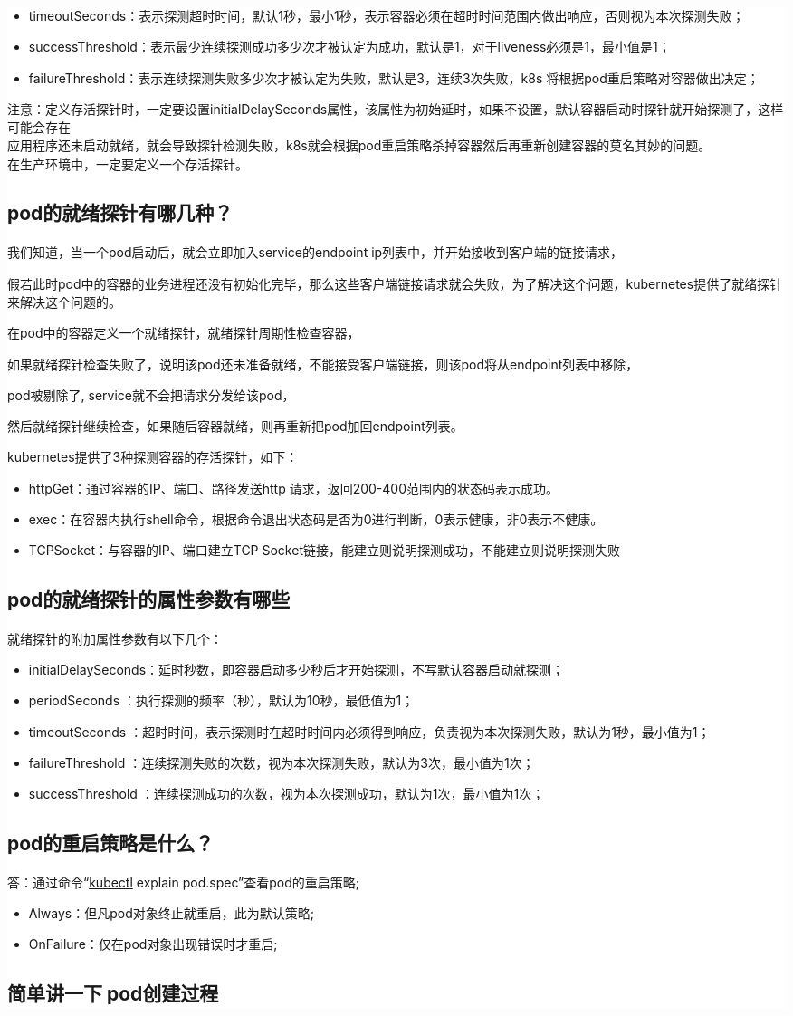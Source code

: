 - timeoutSeconds：表示探测超时时间，默认1秒，最小1秒，表示容器必须在超时时间范围内做出响应，否则视为本次探测失败；
    
- successThreshold：表示最少连续探测成功多少次才被认定为成功，默认是1，对于liveness必须是1，最小值是1；
    
- failureThreshold：表示连续探测失败多少次才被认定为失败，默认是3，连续3次失败，k8s 将根据pod重启策略对容器做出决定；
    

注意：定义存活探针时，一定要设置initialDelaySeconds属性，该属性为初始延时，如果不设置，默认容器启动时探针就开始探测了，这样可能会存在  
应用程序还未启动就绪，就会导致探针检测失败，k8s就会根据pod重启策略杀掉容器然后再重新创建容器的莫名其妙的问题。  
在生产环境中，一定要定义一个存活探针。

## pod的就绪探针有哪几种？

我们知道，当一个pod启动后，就会立即加入service的endpoint ip列表中，并开始接收到客户端的链接请求，

假若此时pod中的容器的业务进程还没有初始化完毕，那么这些客户端链接请求就会失败，为了解决这个问题，kubernetes提供了就绪探针来解决这个问题的。

在pod中的容器定义一个就绪探针，就绪探针周期性检查容器，

如果就绪探针检查失败了，说明该pod还未准备就绪，不能接受客户端链接，则该pod将从endpoint列表中移除，

pod被剔除了, service就不会把请求分发给该pod，

然后就绪探针继续检查，如果随后容器就绪，则再重新把pod加回endpoint列表。

kubernetes提供了3种探测容器的存活探针，如下：

- httpGet：通过容器的IP、端口、路径发送http 请求，返回200-400范围内的状态码表示成功。
    
- exec：在容器内执行shell命令，根据命令退出状态码是否为0进行判断，0表示健康，非0表示不健康。
    
- TCPSocket：与容器的IP、端口建立TCP Socket链接，能建立则说明探测成功，不能建立则说明探测失败
    

## pod的就绪探针的属性参数有哪些

就绪探针的附加属性参数有以下几个：

- initialDelaySeconds：延时秒数，即容器启动多少秒后才开始探测，不写默认容器启动就探测；
    
- periodSeconds ：执行探测的频率（秒），默认为10秒，最低值为1；
    
- timeoutSeconds ：超时时间，表示探测时在超时时间内必须得到响应，负责视为本次探测失败，默认为1秒，最小值为1；
    
- failureThreshold ：连续探测失败的次数，视为本次探测失败，默认为3次，最小值为1次；
    
- successThreshold ：连续探测成功的次数，视为本次探测成功，默认为1次，最小值为1次；
    

## pod的重启策略是什么？

答：通过命令“[kubectl](https://so.csdn.net/so/search?q=kubectl&spm=1001.2101.3001.7020) explain pod.spec”查看pod的重启策略;

- Always：但凡pod对象终止就重启，此为默认策略;
    
- OnFailure：仅在pod对象出现错误时才重启;
    

## 简单讲一下 pod创建过程
